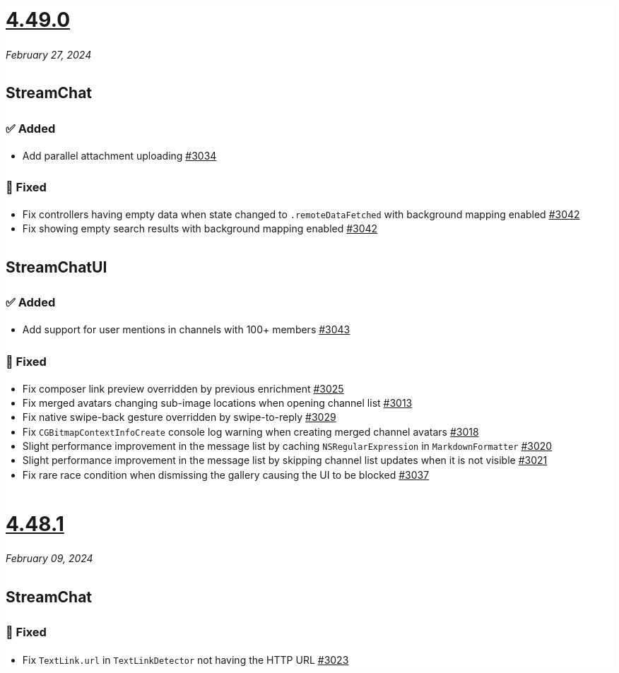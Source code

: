 # [4.49.0](https://github.com/GetStream/stream-chat-swift/releases/tag/4.49.0)
_February 27, 2024_

## StreamChat
### ✅ Added
- Add parallel attachment uploading [#3034](https://github.com/GetStream/stream-chat-swift/pull/3034)
### 🐞 Fixed
- Fix controllers having empty data when state changed to `.remoteDataFetched` with background mapping enabled [#3042](https://github.com/GetStream/stream-chat-swift/pull/3042)
- Fix showing empty search results with background mapping enabled [#3042](https://github.com/GetStream/stream-chat-swift/pull/3042)

## StreamChatUI
### ✅ Added
- Add support for user mentions in channels with 100+ members [#3043](https://github.com/GetStream/stream-chat-swift/pull/3043)
### 🐞 Fixed
- Fix composer link preview overridden by previous enrichment [#3025](https://github.com/GetStream/stream-chat-swift/pull/3025)
- Fix merged avatars changing sub-image locations when opening channel list [#3013](https://github.com/GetStream/stream-chat-swift/pull/3013)
- Fix native swipe-back gesture overridden by swipe-to-reply [#3029](https://github.com/GetStream/stream-chat-swift/pull/3029)
- Fix `CGBitmapContextInfoCreate` console log warning when creating merged channel avatars [#3018](https://github.com/GetStream/stream-chat-swift/pull/3018)
- Slight performance improvement in the message list by caching `NSRegularExpression` in `MarkdownFormatter` [#3020](https://github.com/GetStream/stream-chat-swift/pull/3020)
- Slight performance improvement in the message list by skipping channel list updates when it is not visible [#3021](https://github.com/GetStream/stream-chat-swift/pull/3021)
- Fix rare race condition when dismissing the gallery causing the UI to be blocked [#3037](https://github.com/GetStream/stream-chat-swift/pull/3037)

# [4.48.1](https://github.com/GetStream/stream-chat-swift/releases/tag/4.48.1)
_February 09, 2024_

## StreamChat
### 🐞 Fixed
- Fix `TextLink.url` in `TextLinkDetector` not having the HTTP URL [#3023](https://github.com/GetStream/stream-chat-swift/pull/3023)
